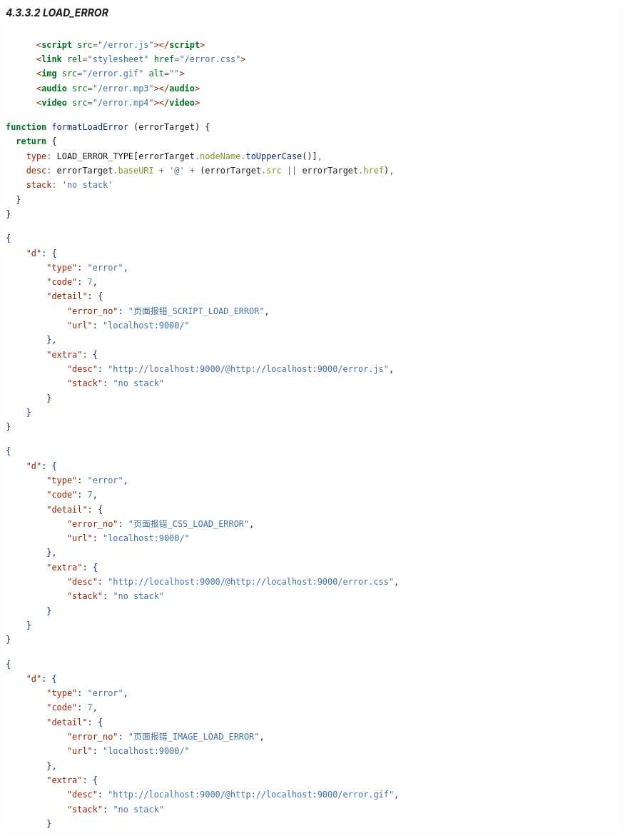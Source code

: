 ##### 4.3.3.2 LOAD_ERROR

```html
      <script src="/error.js"></script>
      <link rel="stylesheet" href="/error.css">
      <img src="/error.gif" alt="">
      <audio src="/error.mp3"></audio>
      <video src="/error.mp4"></video>
```

```js
function formatLoadError (errorTarget) {
  return {
    type: LOAD_ERROR_TYPE[errorTarget.nodeName.toUpperCase()],
    desc: errorTarget.baseURI + '@' + (errorTarget.src || errorTarget.href),
    stack: 'no stack'
  }
}
```

```json
{
	"d": {
		"type": "error",
		"code": 7,
		"detail": {
			"error_no": "页面报错_SCRIPT_LOAD_ERROR",
			"url": "localhost:9000/"
		},
		"extra": {
			"desc": "http://localhost:9000/@http://localhost:9000/error.js",
			"stack": "no stack"
		}
	}
}
```

```json
{
	"d": {
		"type": "error",
		"code": 7,
		"detail": {
			"error_no": "页面报错_CSS_LOAD_ERROR",
			"url": "localhost:9000/"
		},
		"extra": {
			"desc": "http://localhost:9000/@http://localhost:9000/error.css",
			"stack": "no stack"
		}
	}
}
```

```json
{
	"d": {
		"type": "error",
		"code": 7,
		"detail": {
			"error_no": "页面报错_IMAGE_LOAD_ERROR",
			"url": "localhost:9000/"
		},
		"extra": {
			"desc": "http://localhost:9000/@http://localhost:9000/error.gif",
			"stack": "no stack"
		}
```